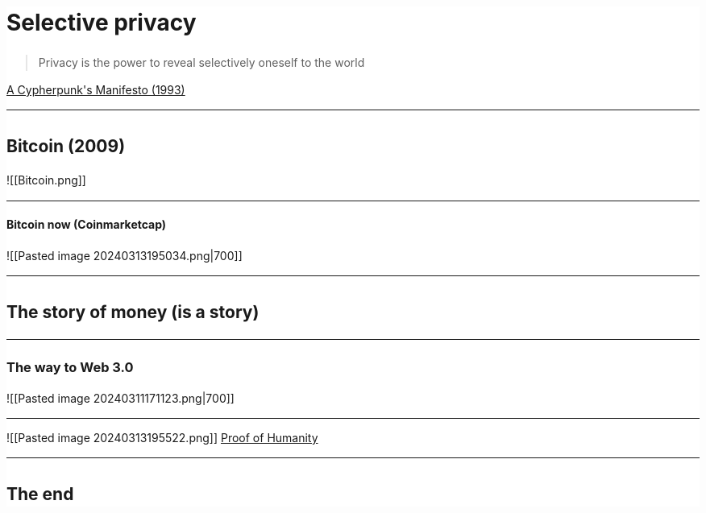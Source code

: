 # Selective privacy


> Privacy is the power to reveal selectively oneself to the world
> 
[A Cypherpunk's Manifesto (1993)](https://www.activism.net/cypherpunk/manifesto.html)

---
## Bitcoin (2009)

![[Bitcoin.png]]

---
#### Bitcoin now (Coinmarketcap)
![[Pasted image 20240313195034.png|700]]

---
## The story of money  (is a story)
<iframe width="560" height="315" src="https://www.youtube.com/embed/y9v7d6_lg2c?si=pm_8BmfNa2Jko1kk&amp;start=3" title="YouTube video player" frameborder="0" allow="accelerometer; autoplay; clipboard-write; encrypted-media; gyroscope; picture-in-picture; web-share" allowfullscreen></iframe>

---
### The way to Web 3.0

![[Pasted image 20240311171123.png|700]]

---

![[Pasted image 20240313195522.png]]
[Proof of Humanity](https://proofofhumanity.id/)

---
## The end


